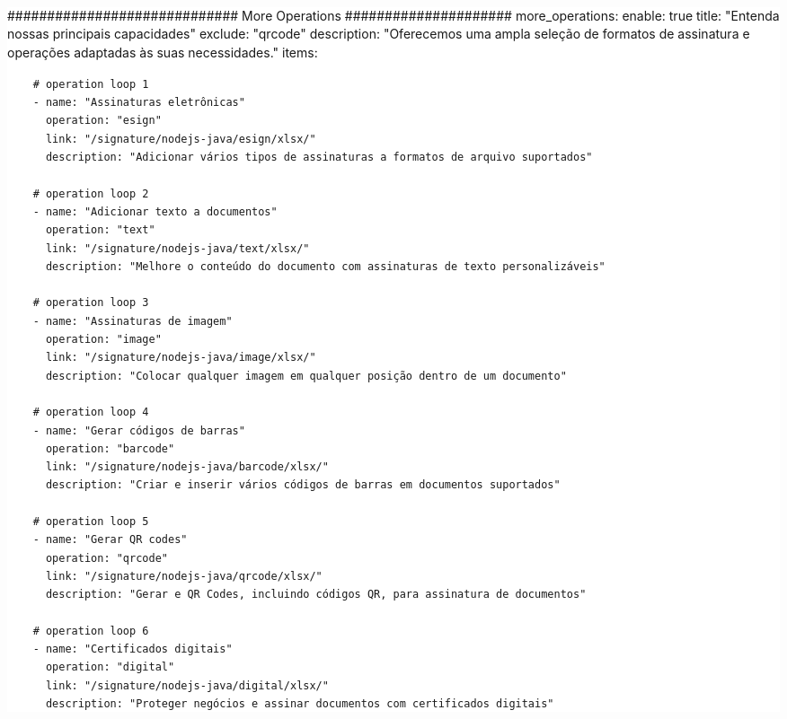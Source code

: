 
############################# More Operations #####################
more_operations:
    enable: true
    title: "Entenda nossas principais capacidades"
    exclude: "qrcode"
    description: "Oferecemos uma ampla seleção de formatos de assinatura e operações adaptadas às suas necessidades."
    items: 
          
        # operation loop 1
        - name: "Assinaturas eletrônicas"
          operation: "esign"
          link: "/signature/nodejs-java/esign/xlsx/"
          description: "Adicionar vários tipos de assinaturas a formatos de arquivo suportados"

        # operation loop 2
        - name: "Adicionar texto a documentos"
          operation: "text"
          link: "/signature/nodejs-java/text/xlsx/"
          description: "Melhore o conteúdo do documento com assinaturas de texto personalizáveis"

        # operation loop 3
        - name: "Assinaturas de imagem"
          operation: "image"
          link: "/signature/nodejs-java/image/xlsx/"
          description: "Colocar qualquer imagem em qualquer posição dentro de um documento"

        # operation loop 4
        - name: "Gerar códigos de barras"
          operation: "barcode"
          link: "/signature/nodejs-java/barcode/xlsx/"
          description: "Criar e inserir vários códigos de barras em documentos suportados"

        # operation loop 5
        - name: "Gerar QR codes"
          operation: "qrcode"
          link: "/signature/nodejs-java/qrcode/xlsx/"
          description: "Gerar e QR Codes, incluindo códigos QR, para assinatura de documentos"
          
        # operation loop 6
        - name: "Certificados digitais"
          operation: "digital"
          link: "/signature/nodejs-java/digital/xlsx/"
          description: "Proteger negócios e assinar documentos com certificados digitais"
